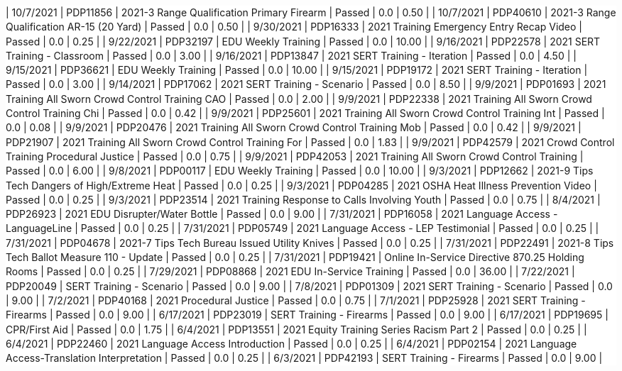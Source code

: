 | 10/7/2021 | PDP11856 | 2021-3 Range Qualification Primary Firearm | Passed | 0.0 | 0.50 |
| 10/7/2021 | PDP40610 | 2021-3 Range Qualification AR-15 (20 Yard) | Passed | 0.0 | 0.50 |
| 9/30/2021 | PDP16333 | 2021 Training Emergency Entry Recap Video | Passed | 0.0 | 0.25 |
| 9/22/2021 | PDP32197 | EDU Weekly Training | Passed | 0.0 | 10.00 |
| 9/16/2021 | PDP22578 | 2021 SERT Training - Classroom | Passed | 0.0 | 3.00 |
| 9/16/2021 | PDP13847 | 2021 SERT Training - Iteration | Passed | 0.0 | 4.50 |
| 9/15/2021 | PDP36621 | EDU Weekly Training | Passed | 0.0 | 10.00 |
| 9/15/2021 | PDP19172 | 2021 SERT Training - Iteration | Passed | 0.0 | 3.00 |
| 9/14/2021 | PDP17062 | 2021 SERT Training - Scenario | Passed | 0.0 | 8.50 |
| 9/9/2021 | PDP01693 | 2021 Training All Sworn Crowd Control Training CAO | Passed | 0.0 | 2.00 |
| 9/9/2021 | PDP22338 | 2021 Training All Sworn Crowd Control Training Chi | Passed | 0.0 | 0.42 |
| 9/9/2021 | PDP25601 | 2021 Training All Sworn Crowd Control Training Int | Passed | 0.0 | 0.08 |
| 9/9/2021 | PDP20476 | 2021 Training All Sworn Crowd Control Training Mob | Passed | 0.0 | 0.42 |
| 9/9/2021 | PDP21907 | 2021 Training All Sworn Crowd Control Training For | Passed | 0.0 | 1.83 |
| 9/9/2021 | PDP42579 | 2021 Crowd Control Training Procedural Justice | Passed | 0.0 | 0.75 |
| 9/9/2021 | PDP42053 | 2021 Training All Sworn Crowd Control Training | Passed | 0.0 | 6.00 |
| 9/8/2021 | PDP00117 | EDU Weekly Training | Passed | 0.0 | 10.00 |
| 9/3/2021 | PDP12662 | 2021-9 Tips  Tech Dangers of High/Extreme Heat | Passed | 0.0 | 0.25 |
| 9/3/2021 | PDP04285 | 2021 OSHA Heat Illness Prevention Video | Passed | 0.0 | 0.25 |
| 9/3/2021 | PDP23514 | 2021 Training Response to Calls Involving Youth | Passed | 0.0 | 0.75 |
| 8/4/2021 | PDP26923 | 2021 EDU Disrupter/Water Bottle | Passed | 0.0 | 9.00 |
| 7/31/2021 | PDP16058 | 2021 Language Access - LanguageLine | Passed | 0.0 | 0.25 |
| 7/31/2021 | PDP05749 | 2021 Language Access - LEP Testimonial | Passed | 0.0 | 0.25 |
| 7/31/2021 | PDP04678 | 2021-7 Tips  Tech Bureau Issued Utility Knives | Passed | 0.0 | 0.25 |
| 7/31/2021 | PDP22491 | 2021-8 Tips  Tech Ballot Measure 110 - Update | Passed | 0.0 | 0.25 |
| 7/31/2021 | PDP19421 | Online In-Service Directive 870.25 Holding Rooms | Passed | 0.0 | 0.25 |
| 7/29/2021 | PDP08868 | 2021 EDU In-Service Training | Passed | 0.0 | 36.00 |
| 7/22/2021 | PDP20049 | SERT Training - Scenario | Passed | 0.0 | 9.00 |
| 7/8/2021 | PDP01309 | 2021 SERT Training - Scenario | Passed | 0.0 | 9.00 |
| 7/2/2021 | PDP40168 | 2021 Procedural Justice | Passed | 0.0 | 0.75 |
| 7/1/2021 | PDP25928 | 2021 SERT Training - Firearms | Passed | 0.0 | 9.00 |
| 6/17/2021 | PDP23019 | SERT Training - Firearms | Passed | 0.0 | 9.00 |
| 6/17/2021 | PDP19695 | CPR/First Aid | Passed | 0.0 | 1.75 |
| 6/4/2021 | PDP13551 | 2021 Equity Training Series Racism Part 2 | Passed | 0.0 | 0.25 |
| 6/4/2021 | PDP22460 | 2021 Language Access Introduction | Passed | 0.0 | 0.25 |
| 6/4/2021 | PDP02154 | 2021 Language Access-Translation  Interpretation | Passed | 0.0 | 0.25 |
| 6/3/2021 | PDP42193 | SERT Training - Firearms | Passed | 0.0 | 9.00 |